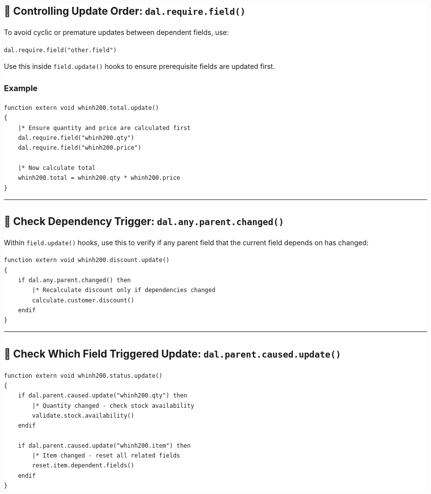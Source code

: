 
## 🔶 Controlling Update Order: `dal.require.field()`

To avoid cyclic or premature updates between dependent fields, use:

```baan
dal.require.field("other.field")
```

Use this inside `field.update()` hooks to ensure prerequisite fields are updated first.

### Example
```baan
function extern void whinh200.total.update()
{
    |* Ensure quantity and price are calculated first
    dal.require.field("whinh200.qty")
    dal.require.field("whinh200.price")
    
    |* Now calculate total
    whinh200.total = whinh200.qty * whinh200.price
}
```

---

## 🔶 Check Dependency Trigger: `dal.any.parent.changed()`

Within `field.update()` hooks, use this to verify if any parent field that the current field depends on has changed:

```baan
function extern void whinh200.discount.update()
{
    if dal.any.parent.changed() then
        |* Recalculate discount only if dependencies changed
        calculate.customer.discount()
    endif
}
```

---

## 🔶 Check Which Field Triggered Update: `dal.parent.caused.update()`

```baan
function extern void whinh200.status.update()
{
    if dal.parent.caused.update("whinh200.qty") then
        |* Quantity changed - check stock availability
        validate.stock.availability()
    endif
    
    if dal.parent.caused.update("whinh200.item") then
        |* Item changed - reset all related fields
        reset.item.dependent.fields()
    endif
}
```
